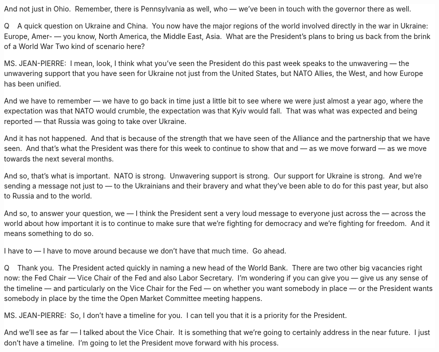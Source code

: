 And not just in Ohio.  Remember, there is Pennsylvania as well, who —
we’ve been in touch with the governor there as well.   
  
Q    A quick question on Ukraine and China.  You now have the major
regions of the world involved directly in the war in Ukraine: Europe,
Amer- — you know, North America, the Middle East, Asia.  What are the
President’s plans to bring us back from the brink of a World War Two
kind of scenario here?  
  
MS. JEAN-PIERRE:  I mean, look, I think what you’ve seen the President
do this past week speaks to the unwavering — the unwavering support that
you have seen for Ukraine not just from the United States, but NATO
Allies, the West, and how Europe has been unified.   
  
And we have to remember — we have to go back in time just a little bit
to see where we were just almost a year ago, where the expectation was
that NATO would crumble, the expectation was that Kyiv would fall.  That
was what was expected and being reported — that Russia was going to take
over Ukraine.   
  
And it has not happened.  And that is because of the strength that we
have seen of the Alliance and the partnership that we have seen.  And
that’s what the President was there for this week to continue to show
that and — as we move forward — as we move towards the next several
months.   
  
And so, that’s what is important.  NATO is strong.  Unwavering support
is strong.  Our support for Ukraine is strong.  And we’re sending a
message not just to — to the Ukrainians and their bravery and what
they’ve been able to do for this past year, but also to Russia and to
the world.   
  
And so, to answer your question, we — I think the President sent a very
loud message to everyone just across the — across the world about how
important it is to continue to make sure that we’re fighting for
democracy and we’re fighting for freedom.  And it means something to do
so.   
  
I have to — I have to move around because we don’t have that much time. 
Go ahead.  
  
Q    Thank you.  The President acted quickly in naming a new head of the
World Bank.  There are two other big vacancies right now: the Fed Chair
— Vice Chair of the Fed and also Labor Secretary.  I’m wondering if you
can give you — give us any sense of the timeline — and particularly on
the Vice Chair for the Fed — on whether you want somebody in place — or
the President wants somebody in place by the time the Open Market
Committee meeting happens.   
  
MS. JEAN-PIERRE:  So, I don’t have a timeline for you.  I can tell you
that it is a priority for the President.   
  
And we’ll see as far — I talked about the Vice Chair.  It is something
that we’re going to certainly address in the near future.  I just don’t
have a timeline.  I’m going to let the President move forward with his
process.   
  